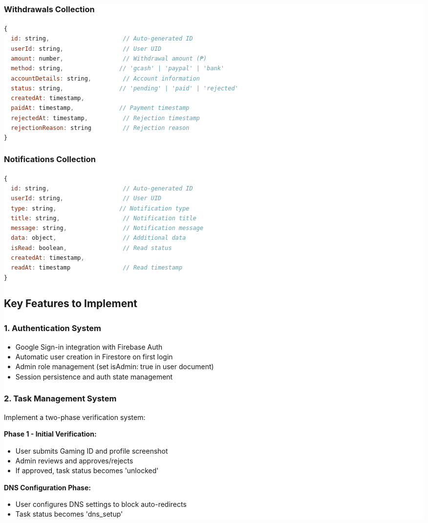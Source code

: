 ### Withdrawals Collection
```javascript
{
  id: string,                     // Auto-generated ID
  userId: string,                 // User UID
  amount: number,                 // Withdrawal amount (₱)
  method: string,                // 'gcash' | 'paypal' | 'bank'
  accountDetails: string,         // Account information
  status: string,                // 'pending' | 'paid' | 'rejected'
  createdAt: timestamp,
  paidAt: timestamp,             // Payment timestamp
  rejectedAt: timestamp,          // Rejection timestamp
  rejectionReason: string         // Rejection reason
}
```

### Notifications Collection
```javascript
{
  id: string,                     // Auto-generated ID
  userId: string,                 // User UID
  type: string,                  // Notification type
  title: string,                  // Notification title
  message: string,                // Notification message
  data: object,                   // Additional data
  isRead: boolean,                // Read status
  createdAt: timestamp,
  readAt: timestamp               // Read timestamp
}
```

## Key Features to Implement

### 1. Authentication System
- Google Sign-in integration with Firebase Auth
- Automatic user creation in Firestore on first login
- Admin role management (set isAdmin: true in user document)
- Session persistence and auth state management

### 2. Task Management System
Implement a two-phase verification system:

**Phase 1 - Initial Verification:**
- User submits Gaming ID and profile screenshot
- Admin reviews and approves/rejects
- If approved, task status becomes 'unlocked'

**DNS Configuration Phase:**
- User configures DNS settings to block auto-redirects
- Task status becomes 'dns_setup'
